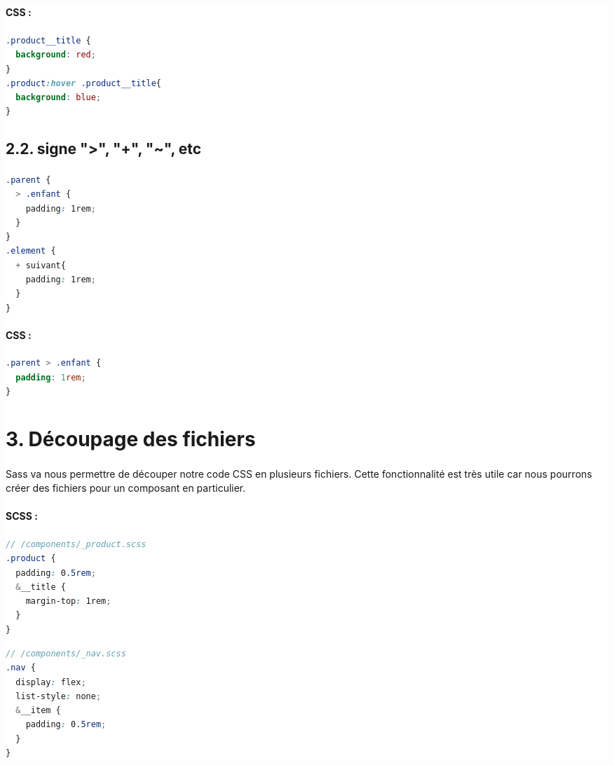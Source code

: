 #### CSS :

```css
.product__title {
  background: red;
}
.product:hover .product__title{
  background: blue;
}

```

## 2.2. signe ">", "+", "~", etc

```scss
.parent {
  > .enfant {
    padding: 1rem;
  }
}
.element {
  + suivant{
    padding: 1rem;
  }
}
```

#### CSS : 

```css
.parent > .enfant {
  padding: 1rem;
}
```

# 3. Découpage des fichiers

Sass va nous permettre de découper notre code CSS en plusieurs fichiers. Cette fonctionnalité est très utile car nous pourrons créer des fichiers pour un composant en particulier.

#### SCSS : 

```scss
// /components/_product.scss
.product {
  padding: 0.5rem;
  &__title {
    margin-top: 1rem;
  }
}
```

```scss
// /components/_nav.scss
.nav {
  display: flex;
  list-style: none;
  &__item {
    padding: 0.5rem;
  }
}
```
